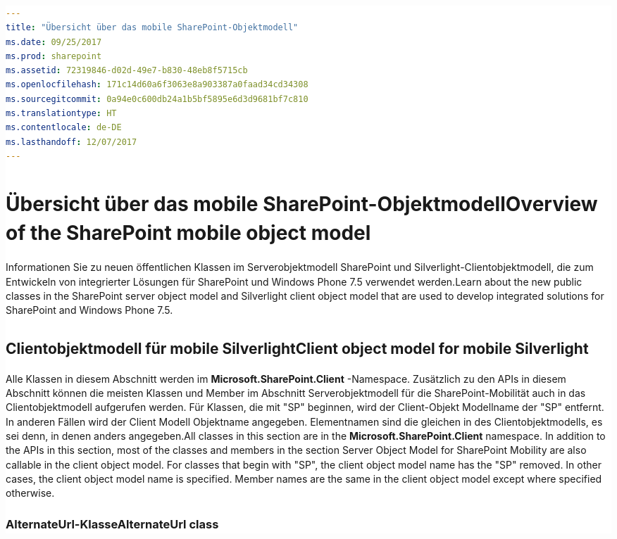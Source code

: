```yaml
---
title: "Übersicht über das mobile SharePoint-Objektmodell"
ms.date: 09/25/2017
ms.prod: sharepoint
ms.assetid: 72319846-d02d-49e7-b830-48eb8f5715cb
ms.openlocfilehash: 171c14d60a6f3063e8a903387a0faad34cd34308
ms.sourcegitcommit: 0a94e0c600db24a1b5bf5895e6d3d9681bf7c810
ms.translationtype: HT
ms.contentlocale: de-DE
ms.lasthandoff: 12/07/2017
---
```

# <a name="overview-of-the-sharepoint-mobile-object-model"></a><span data-ttu-id="1fd08-102">Übersicht über das mobile SharePoint-Objektmodell</span><span class="sxs-lookup"><span data-stu-id="1fd08-102">Overview of the SharePoint mobile object model</span></span>
<span data-ttu-id="1fd08-103">Informationen Sie zu neuen öffentlichen Klassen im Serverobjektmodell SharePoint und Silverlight-Clientobjektmodell, die zum Entwickeln von integrierter Lösungen für SharePoint und Windows Phone 7.5 verwendet werden.</span><span class="sxs-lookup"><span data-stu-id="1fd08-103">Learn about the new public classes in the SharePoint server object model and Silverlight client object model that are used to develop integrated solutions for SharePoint and Windows Phone 7.5.</span></span>
## <a name="client-object-model-for-mobile-silverlight"></a><span data-ttu-id="1fd08-104">Clientobjektmodell für mobile Silverlight</span><span class="sxs-lookup"><span data-stu-id="1fd08-104">Client object model for mobile Silverlight</span></span>
<span data-ttu-id="1fd08-105"><a name="SP15OM_ClientOM"> </a></span><span class="sxs-lookup"><span data-stu-id="1fd08-105"><a name="SP15OM_ClientOM"> </a></span></span>

<span data-ttu-id="1fd08-p101">Alle Klassen in diesem Abschnitt werden im **Microsoft.SharePoint.Client** -Namespace. Zusätzlich zu den APIs in diesem Abschnitt können die meisten Klassen und Member im Abschnitt Serverobjektmodell für die SharePoint-Mobilität auch in das Clientobjektmodell aufgerufen werden. Für Klassen, die mit "SP" beginnen, wird der Client-Objekt Modellname der "SP" entfernt. In anderen Fällen wird der Client Modell Objektname angegeben. Elementnamen sind die gleichen in des Clientobjektmodells, es sei denn, in denen anders angegeben.</span><span class="sxs-lookup"><span data-stu-id="1fd08-p101">All classes in this section are in the **Microsoft.SharePoint.Client** namespace. In addition to the APIs in this section, most of the classes and members in the section Server Object Model for SharePoint Mobility are also callable in the client object model. For classes that begin with "SP", the client object model name has the "SP" removed. In other cases, the client object model name is specified. Member names are the same in the client object model except where specified otherwise.</span></span>
  
    
    

### <a name="alternateurl-class"></a><span data-ttu-id="1fd08-111">AlternateUrl-Klasse</span><span class="sxs-lookup"><span data-stu-id="1fd08-111">AlternateUrl class</span></span>

